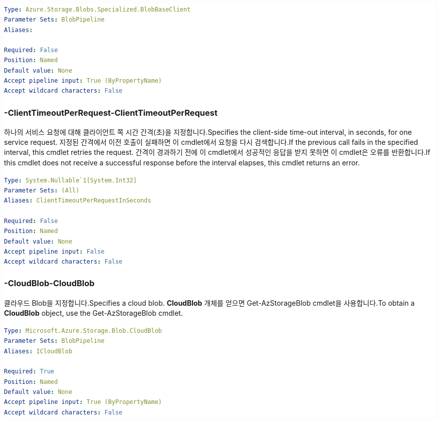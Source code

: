 ```yaml
Type: Azure.Storage.Blobs.Specialized.BlobBaseClient
Parameter Sets: BlobPipeline
Aliases:

Required: False
Position: Named
Default value: None
Accept pipeline input: True (ByPropertyName)
Accept wildcard characters: False
```

### <span data-ttu-id="f15cf-126">-ClientTimeoutPerRequest</span><span class="sxs-lookup"><span data-stu-id="f15cf-126">-ClientTimeoutPerRequest</span></span>
<span data-ttu-id="f15cf-127">하나의 서비스 요청에 대해 클라이언트 쪽 시간 간격(초)을 지정합니다.</span><span class="sxs-lookup"><span data-stu-id="f15cf-127">Specifies the client-side time-out interval, in seconds, for one service request.</span></span>
<span data-ttu-id="f15cf-128">지정된 간격에서 이전 호출이 실패하면 이 cmdlet에서 요청을 다시 검색합니다.</span><span class="sxs-lookup"><span data-stu-id="f15cf-128">If the previous call fails in the specified interval, this cmdlet retries the request.</span></span>
<span data-ttu-id="f15cf-129">간격이 경과하기 전에 이 cmdlet에서 성공적인 응답을 받지 못하면 이 cmdlet은 오류를 반환합니다.</span><span class="sxs-lookup"><span data-stu-id="f15cf-129">If this cmdlet does not receive a successful response before the interval elapses, this cmdlet returns an error.</span></span>

```yaml
Type: System.Nullable`1[System.Int32]
Parameter Sets: (All)
Aliases: ClientTimeoutPerRequestInSeconds

Required: False
Position: Named
Default value: None
Accept pipeline input: False
Accept wildcard characters: False
```

### <span data-ttu-id="f15cf-130">-CloudBlob</span><span class="sxs-lookup"><span data-stu-id="f15cf-130">-CloudBlob</span></span>
<span data-ttu-id="f15cf-131">클라우드 Blob을 지정합니다.</span><span class="sxs-lookup"><span data-stu-id="f15cf-131">Specifies a cloud blob.</span></span>
<span data-ttu-id="f15cf-132">**CloudBlob** 개체를 얻으면 Get-AzStorageBlob cmdlet을 사용합니다.</span><span class="sxs-lookup"><span data-stu-id="f15cf-132">To obtain a **CloudBlob** object, use the Get-AzStorageBlob cmdlet.</span></span>

```yaml
Type: Microsoft.Azure.Storage.Blob.CloudBlob
Parameter Sets: BlobPipeline
Aliases: ICloudBlob

Required: True
Position: Named
Default value: None
Accept pipeline input: True (ByPropertyName)
Accept wildcard characters: False
```
